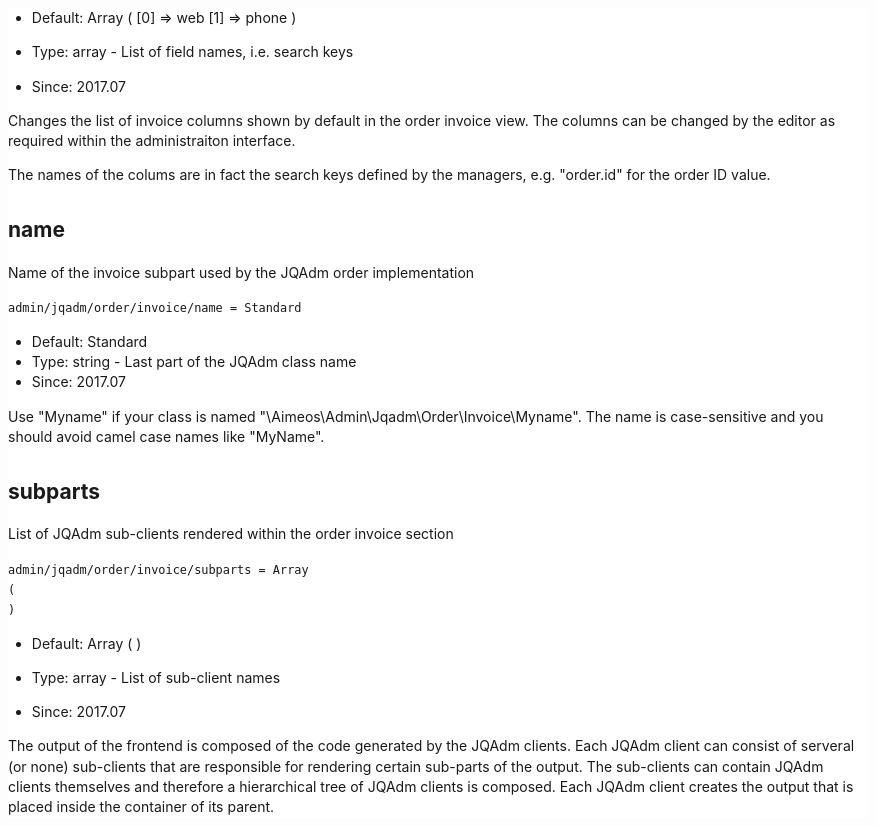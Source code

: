 * Default: Array
(
    [0] => web
    [1] => phone
)

* Type: array - List of field names, i.e. search keys
* Since: 2017.07

Changes the list of invoice columns shown by default in the order invoice view.
The columns can be changed by the editor as required within the administraiton
interface.

The names of the colums are in fact the search keys defined by the managers,
e.g. "order.id" for the order ID value.


## name

Name of the invoice subpart used by the JQAdm order implementation

```
admin/jqadm/order/invoice/name = Standard
```

* Default: Standard
* Type: string - Last part of the JQAdm class name
* Since: 2017.07

Use "Myname" if your class is named "\Aimeos\Admin\Jqadm\Order\Invoice\Myname".
The name is case-sensitive and you should avoid camel case names like "MyName".


## subparts

List of JQAdm sub-clients rendered within the order invoice section

```
admin/jqadm/order/invoice/subparts = Array
(
)
```

* Default: Array
(
)

* Type: array - List of sub-client names
* Since: 2017.07

The output of the frontend is composed of the code generated by the JQAdm
clients. Each JQAdm client can consist of serveral (or none) sub-clients
that are responsible for rendering certain sub-parts of the output. The
sub-clients can contain JQAdm clients themselves and therefore a
hierarchical tree of JQAdm clients is composed. Each JQAdm client creates
the output that is placed inside the container of its parent.
